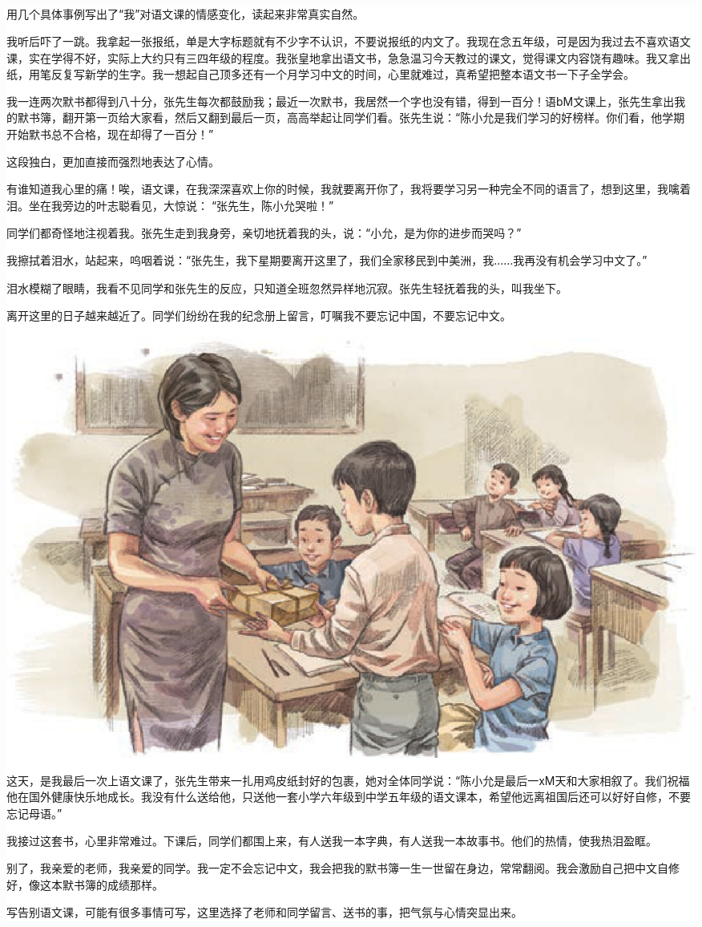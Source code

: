 用几个具体事例写出了“我”对语文课的情感变化，读起来非常真实自然。

我听后吓了一跳。我拿起一张报纸，单是大字标题就有不少字不认识，不要说报纸的内文了。我现在念五年级，可是因为我过去不喜欢语文课，实在学得不好，实际上大约只有三四年级的程度。我张皇地拿出语文书，急急温习今天教过的课文，觉得课文内容饶有趣味。我又拿出纸，用笔反复写新学的生字。我一想起自己顶多还有一个月学习中文的时间，心里就难过，真希望把整本语文书一下子全学会。

我一连两次默书都得到八十分，张先生每次都鼓励我；最近一次默书，我居然一个字也没有错，得到一百分！语bM文课上，张先生拿出我的默书簿，翻开第一页给大家看，然后又翻到最后一页，高高举起让同学们看。张先生说：“陈小允是我们学习的好榜样。你们看，他学期开始默书总不合格，现在却得了一百分！”

这段独白，更加直接而强烈地表达了心情。

有谁知道我心里的痛！唉，语文课，在我深深喜欢上你的时候，我就要离开你了，我将要学习另一种完全不同的语言了，想到这里，我噙着泪。坐在我旁边的叶志聪看见，大惊说： “张先生，陈小允哭啦！”

同学们都奇怪地注视着我。张先生走到我身旁，亲切地抚着我的头，说：“小允，是为你的进步而哭吗？”

我擦拭着泪水，站起来，呜咽着说：“张先生，我下星期要离开这里了，我们全家移民到中美洲，我……我再没有机会学习中文了。”

泪水模糊了眼睛，我看不见同学和张先生的反应，只知道全班忽然异样地沉寂。张先生轻抚着我的头，叫我坐下。

离开这里的日子越来越近了。同学们纷纷在我的纪念册上留言，叮嘱我不要忘记中国，不要忘记中文。

![](images/3d3f39f7675034238fbc3ddfe4a6df67791879bbd1e2c799b7e58da18148bf13.jpg)

这天，是我最后一次上语文课了，张先生带来一扎用鸡皮纸封好的包裹，她对全体同学说：“陈小允是最后一xM天和大家相叙了。我们祝福他在国外健康快乐地成长。我没有什么送给他，只送他一套小学六年级到中学五年级的语文课本，希望他远离祖国后还可以好好自修，不要忘记母语。”

我接过这套书，心里非常难过。下课后，同学们都围上来，有人送我一本字典，有人送我一本故事书。他们的热情，使我热泪盈眶。

别了，我亲爱的老师，我亲爱的同学。我一定不会忘记中文，我会把我的默书簿一生一世留在身边，常常翻阅。我会激励自己把中文自修好，像这本默书簿的成绩那样。

写告别语文课，可能有很多事情可写，这里选择了老师和同学留言、送书的事，把气氛与心情突显出来。
